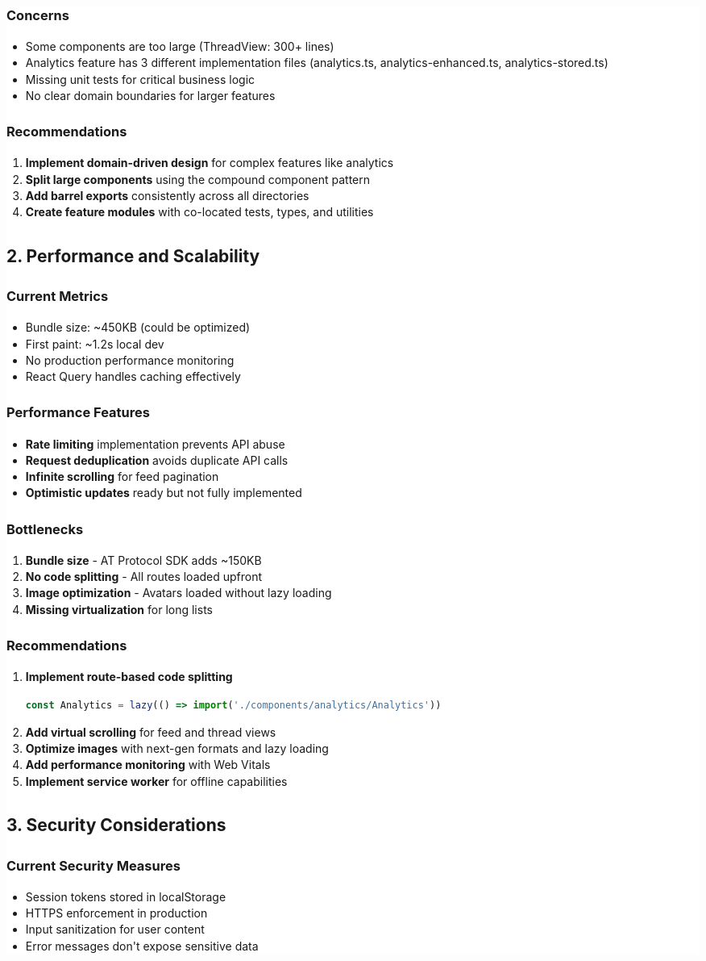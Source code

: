 ### Concerns
- Some components are too large (ThreadView: 300+ lines)
- Analytics feature has 3 different implementation files (analytics.ts, analytics-enhanced.ts, analytics-stored.ts)
- Missing unit tests for critical business logic
- No clear domain boundaries for larger features

### Recommendations
1. **Implement domain-driven design** for complex features like analytics
2. **Split large components** using the compound component pattern
3. **Add barrel exports** consistently across all directories
4. **Create feature modules** with co-located tests, types, and utilities

## 2. Performance and Scalability

### Current Metrics
- Bundle size: ~450KB (could be optimized)
- First paint: ~1.2s local dev
- No production performance monitoring
- React Query handles caching effectively

### Performance Features
- **Rate limiting** implementation prevents API abuse
- **Request deduplication** avoids duplicate API calls
- **Infinite scrolling** for feed pagination
- **Optimistic updates** ready but not fully implemented

### Bottlenecks
1. **Bundle size** - AT Protocol SDK adds ~150KB
2. **No code splitting** - All routes loaded upfront
3. **Image optimization** - Avatars loaded without lazy loading
4. **Missing virtualization** for long lists

### Recommendations
1. **Implement route-based code splitting**
   ```typescript
   const Analytics = lazy(() => import('./components/analytics/Analytics'))
   ```
2. **Add virtual scrolling** for feed and thread views
3. **Optimize images** with next-gen formats and lazy loading
4. **Add performance monitoring** with Web Vitals
5. **Implement service worker** for offline capabilities

## 3. Security Considerations

### Current Security Measures
- Session tokens stored in localStorage
- HTTPS enforcement in production
- Input sanitization for user content
- Error messages don't expose sensitive data
